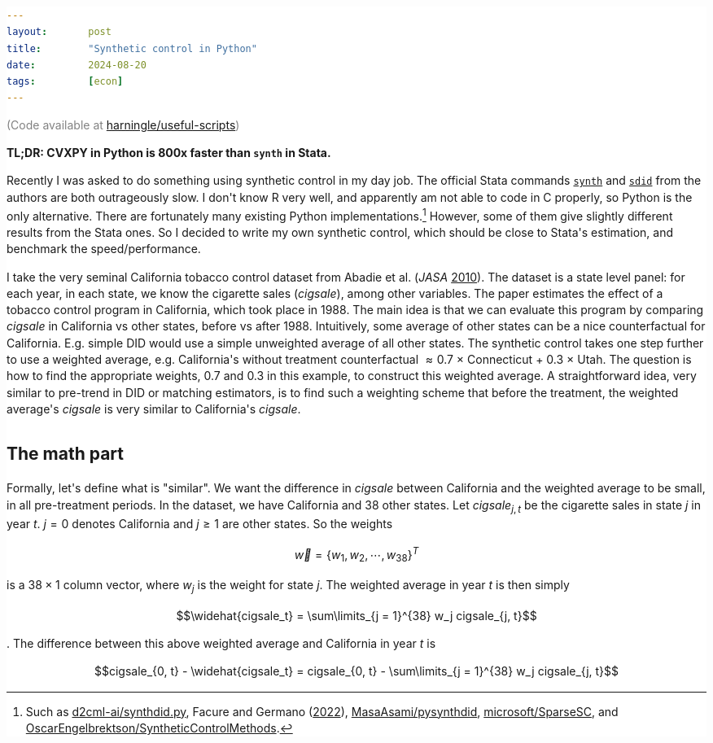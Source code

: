 ```yaml
---
layout:       post
title:        "Synthetic control in Python"
date:         2024-08-20
tags:         [econ]
---
```


<p><font color="#828282">(Code available at <a href="https://github.com/harningle/useful-scripts/tree/main/synth">harningle/useful-scripts</a>)</font></p>

**TL;DR: CVXPY in Python is 800x faster than `synth` in Stata.**

Recently I was asked to do something using synthetic control in my day job. The official Stata commands [`synth`](https://web.stanford.edu/~jhain/synthpage.html) and [`sdid`](https://github.com/Daniel-Pailanir/sdid) from the authors are both outrageously slow. I don't know R very well, and apparently am not able to code in C properly, so Python is the only alternative. There are fortunately many existing Python implementations.[^existing-Python-implementations] However, some of them give slightly different results from the Stata ones. So I decided to write my own synthetic control, which should be close to Stata's estimation, and benchmark the speed/performance.

[^existing-Python-implementations]: Such as [d2cml-ai/synthdid.py](https://github.com/d2cml-ai/synthdid.py), Facure and Germano ([2022](https://matheusfacure.github.io/python-causality-handbook/15-Synthetic-Control.html)), [MasaAsami/pysynthdid](https://github.com/MasaAsami/pysynthdid), [microsoft/SparseSC](https://github.com/microsoft/SparseSC), and [OscarEngelbrektson/SyntheticControlMethods](https://github.com/OscarEngelbrektson/SyntheticControlMethods).

I take the very seminal California tobacco control dataset from Abadie et al. (*JASA* [2010](https://doi.org/10.1198/jasa.2009.ap08746)). The dataset is a state level panel: for each year, in each state, we know the cigarette sales ($cigsale$), among other variables. The paper estimates the effect of a tobacco control program in California, which took place in 1988. The main idea is that we can evaluate this program by comparing $cigsale$ in California vs other states, before vs after 1988. Intuitively, some average of other states can be a nice counterfactual for California. E.g. simple DID would use a simple unweighted average of all other states. The synthetic control takes one step further to use a weighted average, e.g. California's without treatment counterfactual $\approx 0.7\ \times$ Connecticut $+\  0.3\ \times$ Utah. The question is how to find the appropriate weights, $0.7$ and $0.3$ in this example, to construct this weighted average. A straightforward idea, very similar to pre-trend in DID or matching estimators, is to find such a weighting scheme that before the treatment, the weighted average's $cigsale$ is very similar to California's $cigsale$.


## The math part

Formally, let's define what is "similar". We want the difference in $cigsale$ between California and the weighted average to be small, in all pre-treatment periods. In the dataset, we have California and 38 other states. Let $cigsale_{j, t}$ be the cigarette sales in state $j$ in year $t$. $j = 0$ denotes California and $j\geq 1$ are other states. So the weights 

$$\vec{w} = \{w_1, w_2, \cdots, w_{38}\}^T$$

is a $38\times 1$ column vector, where $w_j$ is the weight for state $j$. The weighted average in year $t$ is then simply

$$\widehat{cigsale_t} = \sum\limits_{j = 1}^{38} w_j cigsale_{j, t}$$

. The difference between this above weighted average and California in year $t$ is

$$cigsale_{0, t} - \widehat{cigsale_t} = cigsale_{0, t} - \sum\limits_{j = 1}^{38} w_j cigsale_{j, t}$$


[^compare-with-ols]: This is no fancier than OLS. In OLS we minimise $(y - X\beta)^T(y - X\beta)$. Here it's the same thing.
[^convex-hull]: By "weighted average", we implicitly assume something like it's fine to have $0.1\ \times$ Ohio $+\ 0.9\ \times$ Alaska, but it's not fine to have $-1.8\ \times$ Seattle $+\ 15.4\ \times$ Arkansas. This is *not* trivial. There are good econometric reasons to use a weighted average instead of an arbitrary linear combination. It actually speaks to interpolation vs extrapolation, or overfitting, or regularisation. See discussion around Figure 2 in Abadie (*JEL* [2021](https://doi.org/10.1257/jel.20191450)) and Amjad et al. (*JMLR* [2018](https://doi.org/10.5555/3291125.3291147)).
[^customV]: One thing is that we treat all years equally, i.e. each column in $X_1$ is treated equally. This does not necessarily have to be true. See the last section below. Also see Section 3.2 in Abadie (*JEL* [2021](https://doi.org/10.1257/jel.20191450)).
[^c-also-slow]: One surprising fact is that even without `nested` option, Stata is still an order of magnitude slower. If I read the doc. correctly, `synth` uses a C++ plugin to get the weights when `nested` is not specified. It shouldn't be that slow. A reasonable speedup factor for usual `reg` is at least 10x, as documented by [Mauricio M. Cáceres Bravo](https://mcaceresb.github.io/stata/plugins/2017/02/15/writing-stata-plugins-example.html). I don't know why it does not achieve a good efficiency here.
[^gradient]: Again, this is not unheard-of. In OLS, we want to minimise $RSS = (y - X\beta)^T(y - X\beta)$, and we also compute the derivatives $\displaystyle\frac{\text{d}RSS}{\text{d}\beta} = -2X^T(y - X\beta)$.